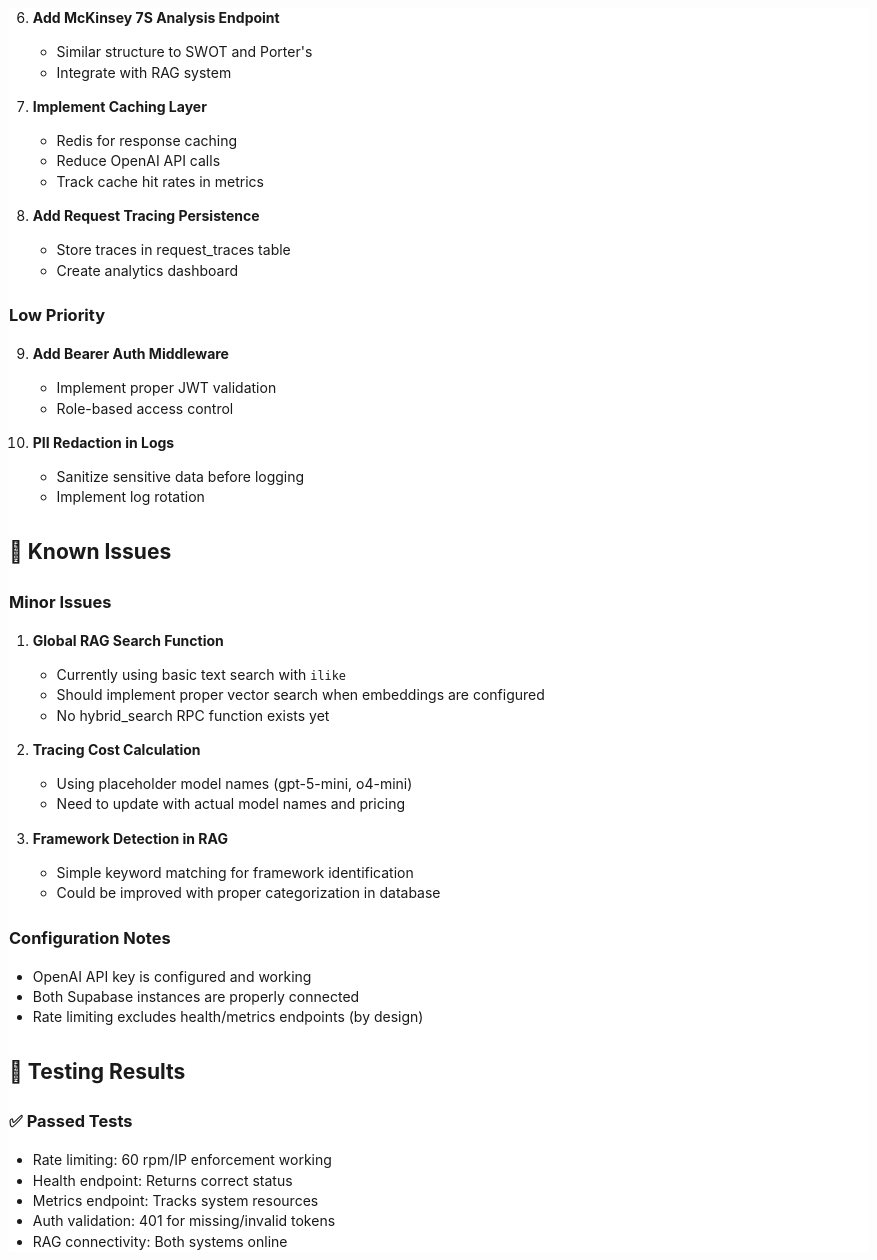 6. **Add McKinsey 7S Analysis Endpoint**
   - Similar structure to SWOT and Porter's
   - Integrate with RAG system

7. **Implement Caching Layer**
   - Redis for response caching
   - Reduce OpenAI API calls
   - Track cache hit rates in metrics

8. **Add Request Tracing Persistence**
   - Store traces in request_traces table
   - Create analytics dashboard

### Low Priority
9. **Add Bearer Auth Middleware**
   - Implement proper JWT validation
   - Role-based access control

10. **PII Redaction in Logs**
    - Sanitize sensitive data before logging
    - Implement log rotation

## 🐛 Known Issues

### Minor Issues
1. **Global RAG Search Function**
   - Currently using basic text search with `ilike`
   - Should implement proper vector search when embeddings are configured
   - No hybrid_search RPC function exists yet

2. **Tracing Cost Calculation**
   - Using placeholder model names (gpt-5-mini, o4-mini)
   - Need to update with actual model names and pricing

3. **Framework Detection in RAG**
   - Simple keyword matching for framework identification
   - Could be improved with proper categorization in database

### Configuration Notes
- OpenAI API key is configured and working
- Both Supabase instances are properly connected
- Rate limiting excludes health/metrics endpoints (by design)

## 🚀 Testing Results

### ✅ Passed Tests
- Rate limiting: 60 rpm/IP enforcement working
- Health endpoint: Returns correct status
- Metrics endpoint: Tracks system resources
- Auth validation: 401 for missing/invalid tokens
- RAG connectivity: Both systems online
